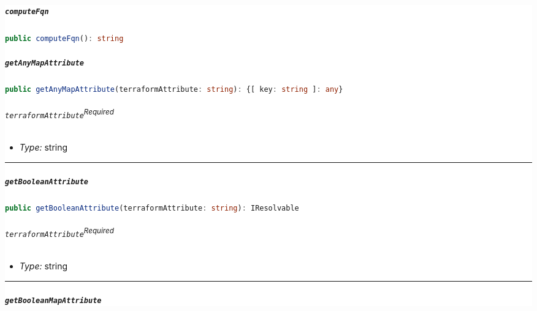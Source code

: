 
##### `computeFqn` <a name="computeFqn" id="rhizo-co-terraform-provider-oci.dataOciAutoscalingAutoScalingConfigurations.DataOciAutoscalingAutoScalingConfigurationsAutoScalingConfigurationsAutoScalingResourcesOutputReference.computeFqn"></a>

```typescript
public computeFqn(): string
```

##### `getAnyMapAttribute` <a name="getAnyMapAttribute" id="rhizo-co-terraform-provider-oci.dataOciAutoscalingAutoScalingConfigurations.DataOciAutoscalingAutoScalingConfigurationsAutoScalingConfigurationsAutoScalingResourcesOutputReference.getAnyMapAttribute"></a>

```typescript
public getAnyMapAttribute(terraformAttribute: string): {[ key: string ]: any}
```

###### `terraformAttribute`<sup>Required</sup> <a name="terraformAttribute" id="rhizo-co-terraform-provider-oci.dataOciAutoscalingAutoScalingConfigurations.DataOciAutoscalingAutoScalingConfigurationsAutoScalingConfigurationsAutoScalingResourcesOutputReference.getAnyMapAttribute.parameter.terraformAttribute"></a>

- *Type:* string

---

##### `getBooleanAttribute` <a name="getBooleanAttribute" id="rhizo-co-terraform-provider-oci.dataOciAutoscalingAutoScalingConfigurations.DataOciAutoscalingAutoScalingConfigurationsAutoScalingConfigurationsAutoScalingResourcesOutputReference.getBooleanAttribute"></a>

```typescript
public getBooleanAttribute(terraformAttribute: string): IResolvable
```

###### `terraformAttribute`<sup>Required</sup> <a name="terraformAttribute" id="rhizo-co-terraform-provider-oci.dataOciAutoscalingAutoScalingConfigurations.DataOciAutoscalingAutoScalingConfigurationsAutoScalingConfigurationsAutoScalingResourcesOutputReference.getBooleanAttribute.parameter.terraformAttribute"></a>

- *Type:* string

---

##### `getBooleanMapAttribute` <a name="getBooleanMapAttribute" id="rhizo-co-terraform-provider-oci.dataOciAutoscalingAutoScalingConfigurations.DataOciAutoscalingAutoScalingConfigurationsAutoScalingConfigurationsAutoScalingResourcesOutputReference.getBooleanMapAttribute"></a>
